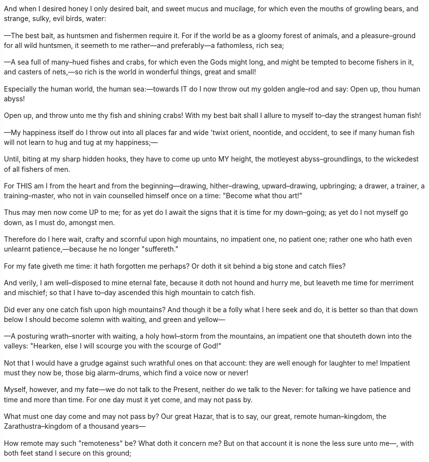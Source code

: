 And when I desired honey I only desired bait, and sweet mucus and mucilage, for which even the mouths of growling bears, and strange, sulky, evil birds, water:

—The best bait, as huntsmen and fishermen require it. For if the world be as a gloomy forest of animals, and a pleasure–ground for all wild huntsmen, it seemeth to me rather—and preferably—a fathomless, rich sea;

—A sea full of many–hued fishes and crabs, for which even the Gods might long, and might be tempted to become fishers in it, and casters of nets,—so rich is the world in wonderful things, great and small\!

Especially the human world, the human sea:—towards IT do I now throw out my golden angle–rod and say: Open up, thou human abyss\!

Open up, and throw unto me thy fish and shining crabs\! With my best bait shall I allure to myself to–day the strangest human fish\!

—My happiness itself do I throw out into all places far and wide 'twixt orient, noontide, and occident, to see if many human fish will not learn to hug and tug at my happiness;—

Until, biting at my sharp hidden hooks, they have to come up unto MY height, the motleyest abyss–groundlings, to the wickedest of all fishers of men.

For THIS am I from the heart and from the beginning—drawing, hither–drawing, upward–drawing, upbringing; a drawer, a trainer, a training–master, who not in vain counselled himself once on a time: "Become what thou art\!"

Thus may men now come UP to me; for as yet do I await the signs that it is time for my down–going; as yet do I not myself go down, as I must do, amongst men.

Therefore do I here wait, crafty and scornful upon high mountains, no impatient one, no patient one; rather one who hath even unlearnt patience,—because he no longer "suffereth."

For my fate giveth me time: it hath forgotten me perhaps? Or doth it sit behind a big stone and catch flies?

And verily, I am well–disposed to mine eternal fate, because it doth not hound and hurry me, but leaveth me time for merriment and mischief; so that I have to–day ascended this high mountain to catch fish.

Did ever any one catch fish upon high mountains? And though it be a folly what I here seek and do, it is better so than that down below I should become solemn with waiting, and green and yellow—

—A posturing wrath–snorter with waiting, a holy howl–storm from the mountains, an impatient one that shouteth down into the valleys: "Hearken, else I will scourge you with the scourge of God\!"

Not that I would have a grudge against such wrathful ones on that account: they are well enough for laughter to me\! Impatient must they now be, those big alarm–drums, which find a voice now or never\!

Myself, however, and my fate—we do not talk to the Present, neither do we talk to the Never: for talking we have patience and time and more than time. For one day must it yet come, and may not pass by.

What must one day come and may not pass by? Our great Hazar, that is to say, our great, remote human–kingdom, the Zarathustra–kingdom of a thousand years—

How remote may such "remoteness" be? What doth it concern me? But on that account it is none the less sure unto me—, with both feet stand I secure on this ground;
